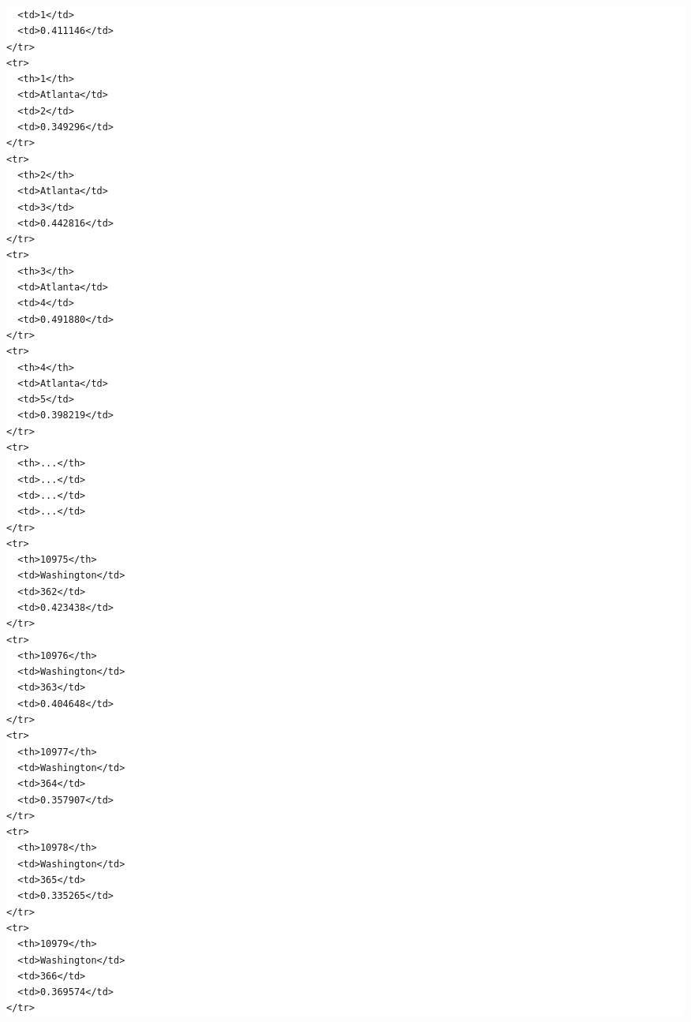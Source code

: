       <td>1</td>
      <td>0.411146</td>
    </tr>
    <tr>
      <th>1</th>
      <td>Atlanta</td>
      <td>2</td>
      <td>0.349296</td>
    </tr>
    <tr>
      <th>2</th>
      <td>Atlanta</td>
      <td>3</td>
      <td>0.442816</td>
    </tr>
    <tr>
      <th>3</th>
      <td>Atlanta</td>
      <td>4</td>
      <td>0.491880</td>
    </tr>
    <tr>
      <th>4</th>
      <td>Atlanta</td>
      <td>5</td>
      <td>0.398219</td>
    </tr>
    <tr>
      <th>...</th>
      <td>...</td>
      <td>...</td>
      <td>...</td>
    </tr>
    <tr>
      <th>10975</th>
      <td>Washington</td>
      <td>362</td>
      <td>0.423438</td>
    </tr>
    <tr>
      <th>10976</th>
      <td>Washington</td>
      <td>363</td>
      <td>0.404648</td>
    </tr>
    <tr>
      <th>10977</th>
      <td>Washington</td>
      <td>364</td>
      <td>0.357907</td>
    </tr>
    <tr>
      <th>10978</th>
      <td>Washington</td>
      <td>365</td>
      <td>0.335265</td>
    </tr>
    <tr>
      <th>10979</th>
      <td>Washington</td>
      <td>366</td>
      <td>0.369574</td>
    </tr>
  </tbody>